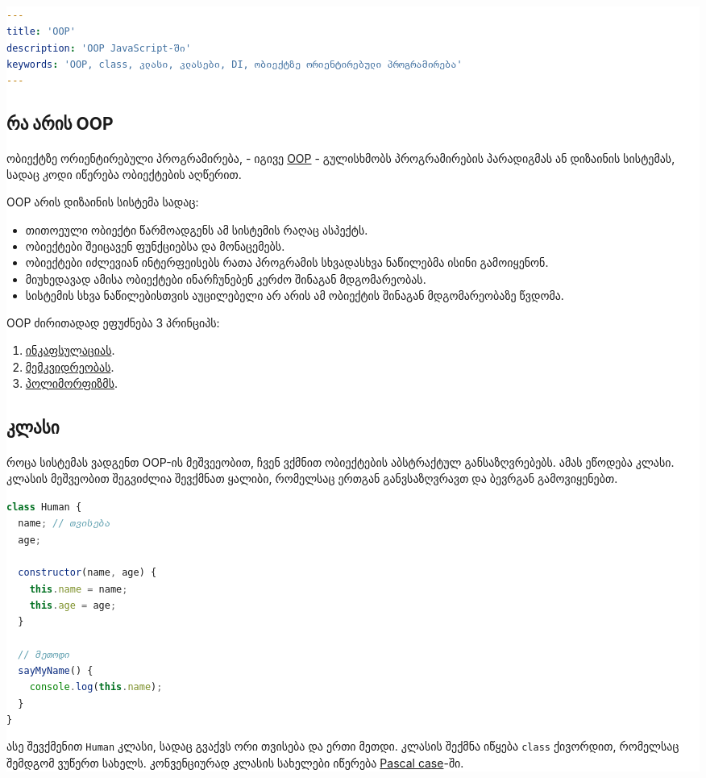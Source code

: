 ```yaml
---
title: 'OOP'
description: 'OOP JavaScript-ში'
keywords: 'OOP, class, კლასი, კლასები, DI, ობიექტზე ორიენტირებული პროგრამირება'
---
```


## რა არის OOP

ობიექტზე ორიენტირებული პროგრამირება, - იგივე [OOP](https://developer.mozilla.org/en-US/docs/Learn/JavaScript/Objects/Object-oriented_programming) -
გულისხმობს პროგრამირების პარადიგმას ან დიზაინის სისტემას, სადაც კოდი იწერება ობიექტების აღწერით.

OOP არის დიზაინის სისტემა სადაც:

- თითოეული ობიექტი წარმოადგენს ამ სისტემის რაღაც ასპექტს.
- ობიექტები შეიცავენ ფუნქციებსა და მონაცემებს.
- ობიექტები იძლევიან ინტერფეისებს რათა პროგრამის სხვადასხვა ნაწილებმა ისინი გამოიყენონ.
- მიუხედავად ამისა ობიექტები ინარჩუნებენ კერძო შინაგან მდგომარეობას.
- სისტემის სხვა ნაწილებისთვის აუცილებელი არ არის ამ ობიექტის შინაგან მდგომარეობაზე წვდომა.

OOP ძირითადად ეფუძნება 3 პრინციპს:

1. [ინკაფსულაციას](#ინკაფსულაცია).
2. [მემკვიდრეობას](#მემკვიდრეობა).
3. [პოლიმორფიზმს](#პოლიმორფიზმი).

## კლასი

როცა სისტემას ვადგენთ OOP-ის მეშვეეობით, ჩვენ ვქმნით ობიექტების აბსტრაქტულ განსაზღვრებებს. ამას ეწოდება კლასი.
კლასის მეშვეობით შეგვიძლია შევქმნათ ყალიბი, რომელსაც ერთგან განვსაზღვრავთ და ბევრგან გამოვიყენებთ.

```js
class Human {
  name; // თვისება
  age;

  constructor(name, age) {
    this.name = name;
    this.age = age;
  }

  // მეთოდი
  sayMyName() {
    console.log(this.name);
  }
}
```

ასე შევქმენით `Human` კლასი, სადაც გვაქვს ორი თვისება და ერთი მეთდი. კლასის შექმნა იწყება `class` ქივორდით, რომელსაც შემდგომ ვუწერთ სახელს.
კონვენციურად კლასის სახელები იწერება [Pascal case](./doc/guides/javascript/variables#ცვლადის_სახელის_სტილი)-ში.
